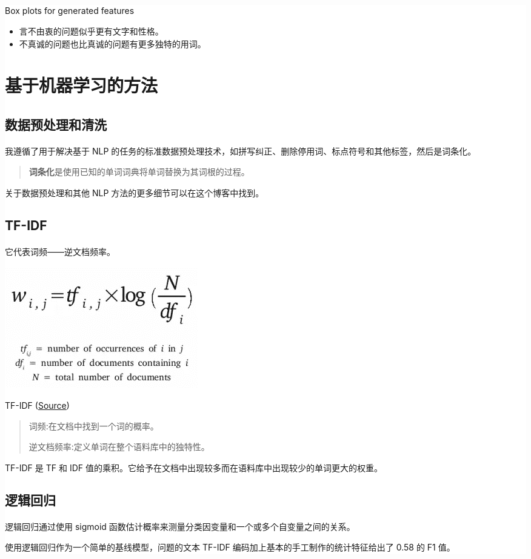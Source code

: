 Box plots for generated features

*   言不由衷的问题似乎更有文字和性格。
*   不真诚的问题也比真诚的问题有更多独特的用词。

# 基于机器学习的方法

## **数据预处理和清洗**

我遵循了用于解决基于 NLP 的任务的标准数据预处理技术，如拼写纠正、删除停用词、标点符号和其他标签，然后是词条化。

> **词条化**是使用已知的单词词典将单词替换为其词根的过程。

关于数据预处理和其他 NLP 方法的更多细节可以在这个博客中找到。

## TF-IDF

它代表词频——逆文档频率。

![](img/6c415c83c8b546ffaac032eaaa1d536f.png)

TF-IDF ([Source](https://diggitymarketing.com/wp-content/uploads/2018/10/equation.png))

> 词频:在文档中找到一个词的概率。
> 
> 逆文档频率:定义单词在整个语料库中的独特性。

TF-IDF 是 TF 和 IDF 值的乘积。它给予在文档中出现较多而在语料库中出现较少的单词更大的权重。

## **逻辑回归**

逻辑回归通过使用 sigmoid 函数估计概率来测量分类因变量和一个或多个自变量之间的关系。

使用逻辑回归作为一个简单的基线模型，问题的文本 TF-IDF 编码加上基本的手工制作的统计特征给出了 0.58 的 F1 值。
